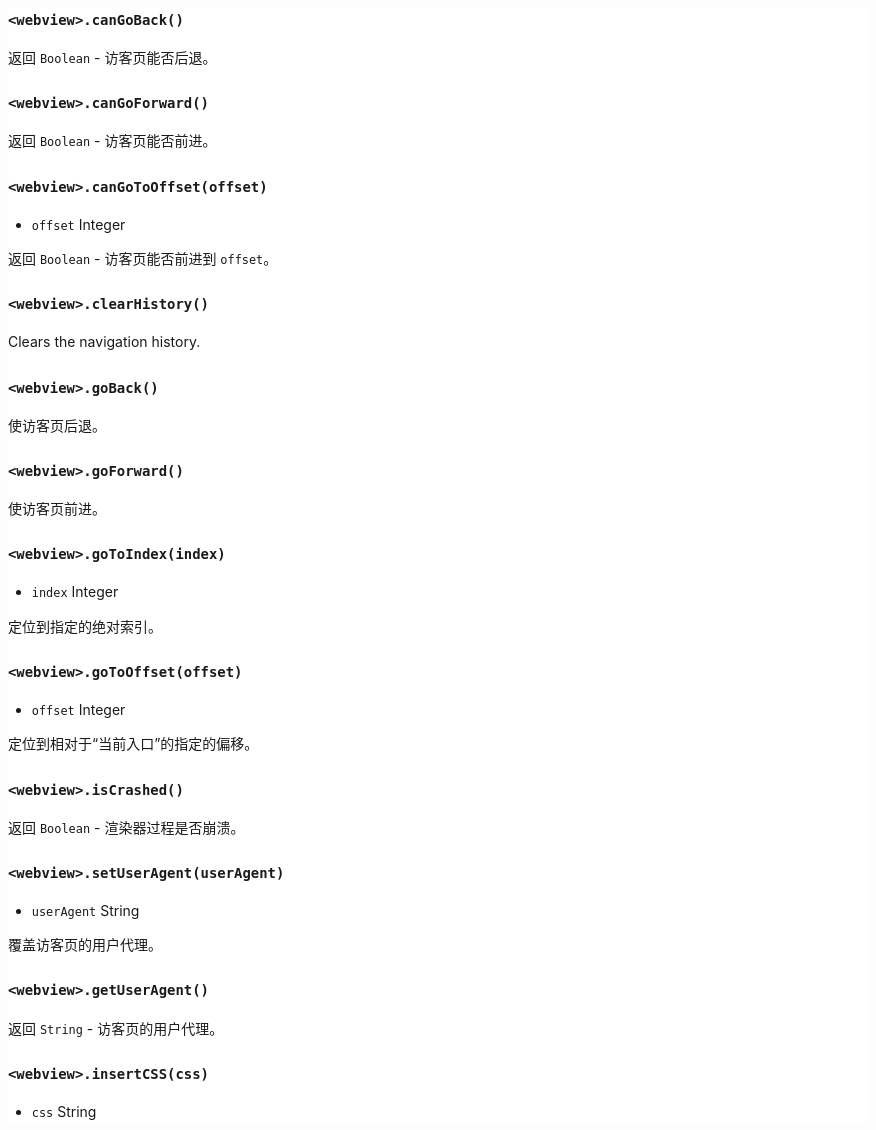 ### `<webview>.canGoBack()`

返回 `Boolean` - 访客页能否后退。

### `<webview>.canGoForward()`

返回 `Boolean` - 访客页能否前进。

### `<webview>.canGoToOffset(offset)`

* `offset` Integer

返回 `Boolean` - 访客页能否前进到 `offset`。

### `<webview>.clearHistory()`

Clears the navigation history.

### `<webview>.goBack()`

使访客页后退。

### `<webview>.goForward()`

使访客页前进。

### `<webview>.goToIndex(index)`

* `index` Integer

定位到指定的绝对索引。

### `<webview>.goToOffset(offset)`

* `offset` Integer

定位到相对于“当前入口”的指定的偏移。

### `<webview>.isCrashed()`

返回 `Boolean` - 渲染器过程是否崩溃。

### `<webview>.setUserAgent(userAgent)`

* `userAgent` String

覆盖访客页的用户代理。

### `<webview>.getUserAgent()`

返回 `String` - 访客页的用户代理。

### `<webview>.insertCSS(css)`

* `css` String
